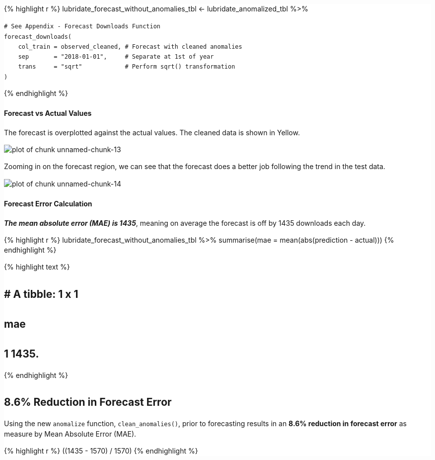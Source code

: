 
{% highlight r %}
lubridate_forecast_without_anomalies_tbl <- lubridate_anomalized_tbl %>%
    
    # See Appendix - Forecast Downloads Function
    forecast_downloads(
        col_train = observed_cleaned, # Forecast with cleaned anomalies
        sep       = "2018-01-01",     # Separate at 1st of year
        trans     = "sqrt"            # Perform sqrt() transformation
    )
{% endhighlight %}

#### Forecast vs Actual Values

The forecast is overplotted against the actual values. The cleaned data is shown in Yellow. 

![plot of chunk unnamed-chunk-13](/figure/source/2019-09-30-anomalize-improve-forecast/unnamed-chunk-13-1.png)

Zooming in on the forecast region, we can see that the forecast does a better job following the trend in the test data. 

![plot of chunk unnamed-chunk-14](/figure/source/2019-09-30-anomalize-improve-forecast/unnamed-chunk-14-1.png)

#### Forecast Error Calculation

___The mean absolute error (MAE) is 1435___, meaning on average the forecast is off by 1435 downloads each day.


{% highlight r %}
lubridate_forecast_without_anomalies_tbl %>%
    summarise(mae = mean(abs(prediction - actual)))
{% endhighlight %}



{% highlight text %}
## # A tibble: 1 x 1
##     mae
##   <dbl>
## 1 1435.
{% endhighlight %}


## 8.6% Reduction in Forecast Error

Using the new `anomalize` function, `clean_anomalies()`, prior to forecasting results in an __8.6% reduction in forecast error__ as measure by Mean Absolute Error (MAE). 


{% highlight r %}
((1435 - 1570) / 1570)
{% endhighlight %}
